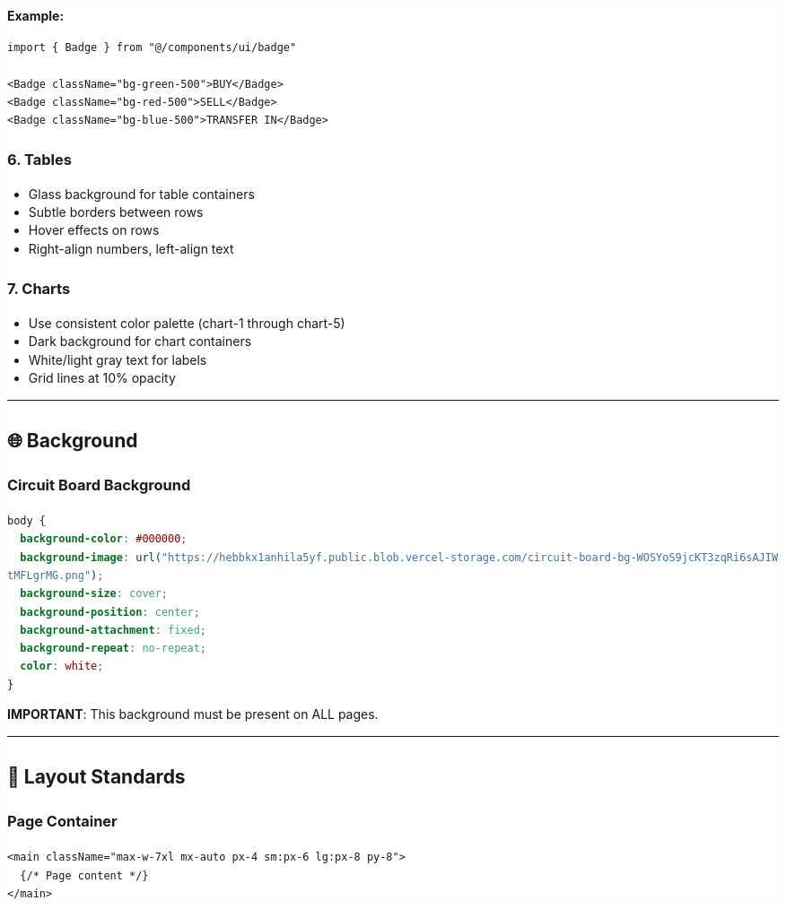 **Example:**
```tsx
import { Badge } from "@/components/ui/badge"

<Badge className="bg-green-500">BUY</Badge>
<Badge className="bg-red-500">SELL</Badge>
<Badge className="bg-blue-500">TRANSFER IN</Badge>
```

### 6. Tables
- Glass background for table containers
- Subtle borders between rows
- Hover effects on rows
- Right-align numbers, left-align text

### 7. Charts
- Use consistent color palette (chart-1 through chart-5)
- Dark background for chart containers
- White/light gray text for labels
- Grid lines at 10% opacity

---

## 🌐 **Background**

### Circuit Board Background
```css
body {
  background-color: #000000;
  background-image: url("https://hebbkx1anhila5yf.public.blob.vercel-storage.com/circuit-board-bg-WOSYoS9jcKT3zqRi6sAJIWtMFLgrMG.png");
  background-size: cover;
  background-position: center;
  background-attachment: fixed;
  background-repeat: no-repeat;
  color: white;
}
```

**IMPORTANT**: This background must be present on ALL pages.

---

## 📐 **Layout Standards**

### Page Container
```tsx
<main className="max-w-7xl mx-auto px-4 sm:px-6 lg:px-8 py-8">
  {/* Page content */}
</main>
```
